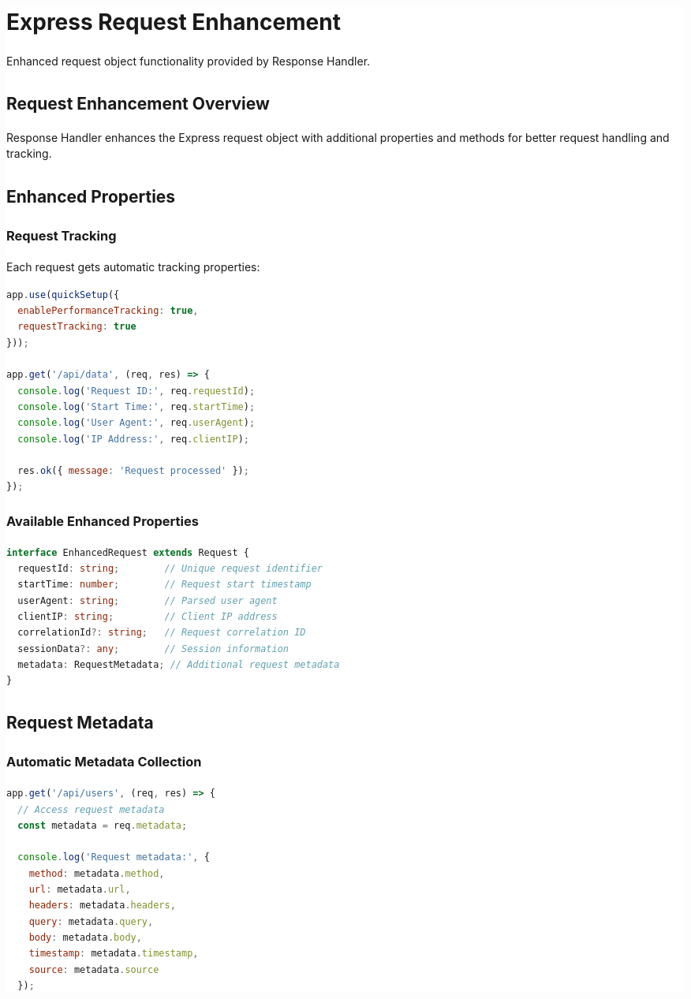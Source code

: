 # Express Request Enhancement

Enhanced request object functionality provided by Response Handler.

## Request Enhancement Overview

Response Handler enhances the Express request object with additional properties and methods for better request handling and tracking.

## Enhanced Properties

### Request Tracking

Each request gets automatic tracking properties:

```javascript
app.use(quickSetup({
  enablePerformanceTracking: true,
  requestTracking: true
}));

app.get('/api/data', (req, res) => {
  console.log('Request ID:', req.requestId);
  console.log('Start Time:', req.startTime);
  console.log('User Agent:', req.userAgent);
  console.log('IP Address:', req.clientIP);
  
  res.ok({ message: 'Request processed' });
});
```

### Available Enhanced Properties

```typescript
interface EnhancedRequest extends Request {
  requestId: string;        // Unique request identifier
  startTime: number;        // Request start timestamp
  userAgent: string;        // Parsed user agent
  clientIP: string;         // Client IP address
  correlationId?: string;   // Request correlation ID
  sessionData?: any;        // Session information
  metadata: RequestMetadata; // Additional request metadata
}
```

## Request Metadata

### Automatic Metadata Collection

```javascript
app.get('/api/users', (req, res) => {
  // Access request metadata
  const metadata = req.metadata;
  
  console.log('Request metadata:', {
    method: metadata.method,
    url: metadata.url,
    headers: metadata.headers,
    query: metadata.query,
    body: metadata.body,
    timestamp: metadata.timestamp,
    source: metadata.source
  });
```